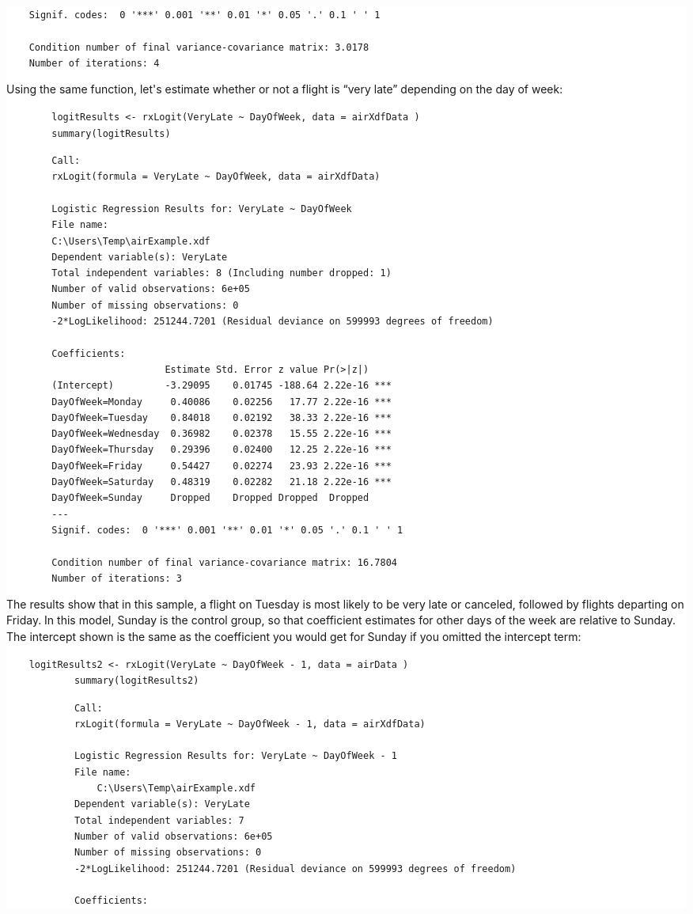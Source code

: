 ~~~~
	Signif. codes:  0 '***' 0.001 '**' 0.01 '*' 0.05 '.' 0.1 ' ' 1

	Condition number of final variance-covariance matrix: 3.0178
	Number of iterations: 4
~~~~


Using the same function, let's estimate whether or not a flight is “very late” depending on the day of week:

~~~~
        logitResults <- rxLogit(VeryLate ~ DayOfWeek, data = airXdfData )
        summary(logitResults)
~~~~
~~~~
        Call:
        rxLogit(formula = VeryLate ~ DayOfWeek, data = airXdfData)

        Logistic Regression Results for: VeryLate ~ DayOfWeek
        File name:
        C:\Users\Temp\airExample.xdf
        Dependent variable(s): VeryLate
        Total independent variables: 8 (Including number dropped: 1)
        Number of valid observations: 6e+05
        Number of missing observations: 0
        -2*LogLikelihood: 251244.7201 (Residual deviance on 599993 degrees of freedom)

        Coefficients:
                            Estimate Std. Error z value Pr(>|z|)    
        (Intercept)         -3.29095    0.01745 -188.64 2.22e-16 ***
        DayOfWeek=Monday     0.40086    0.02256   17.77 2.22e-16 ***
        DayOfWeek=Tuesday    0.84018    0.02192   38.33 2.22e-16 ***
        DayOfWeek=Wednesday  0.36982    0.02378   15.55 2.22e-16 ***
        DayOfWeek=Thursday   0.29396    0.02400   12.25 2.22e-16 ***
        DayOfWeek=Friday     0.54427    0.02274   23.93 2.22e-16 ***
        DayOfWeek=Saturday   0.48319    0.02282   21.18 2.22e-16 ***
        DayOfWeek=Sunday     Dropped    Dropped Dropped  Dropped    
        ---
        Signif. codes:  0 '***' 0.001 '**' 0.01 '*' 0.05 '.' 0.1 ' ' 1

        Condition number of final variance-covariance matrix: 16.7804
        Number of iterations: 3
~~~~
The results show that in this sample, a flight on Tuesday is most likely to be very late or canceled, followed by flights departing on Friday. In this model, Sunday is the control group, so that coefficient estimates for other days of the week are relative to Sunday. The intercept shown is the same as the coefficient you would get for Sunday if you omitted the intercept term:
~~~~
    logitResults2 <- rxLogit(VeryLate ~ DayOfWeek - 1, data = airData )
            summary(logitResults2)
~~~~    

~~~~         
            Call:
            rxLogit(formula = VeryLate ~ DayOfWeek - 1, data = airXdfData)

            Logistic Regression Results for: VeryLate ~ DayOfWeek - 1
            File name:
            	C:\Users\Temp\airExample.xdf
            Dependent variable(s): VeryLate
            Total independent variables: 7
            Number of valid observations: 6e+05
            Number of missing observations: 0
            -2*LogLikelihood: 251244.7201 (Residual deviance on 599993 degrees of freedom)

            Coefficients:
~~~~